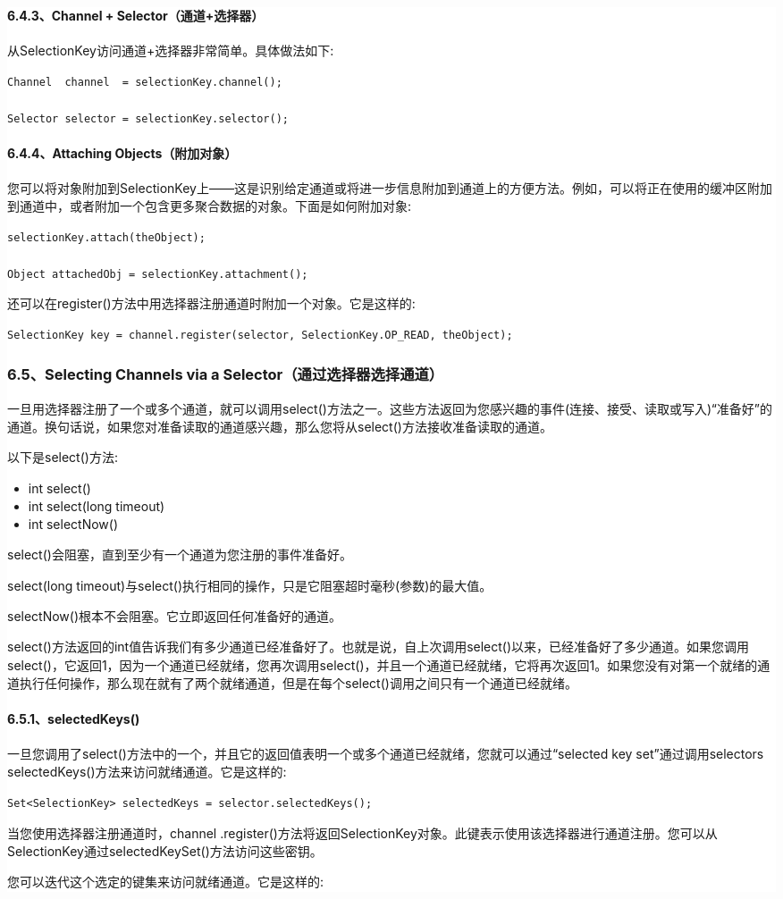 #### 6.4.3、Channel + Selector（通道+选择器）

从SelectionKey访问通道+选择器非常简单。具体做法如下:

```
Channel  channel  = selectionKey.channel();

Selector selector = selectionKey.selector();   
```

#### 6.4.4、Attaching Objects（附加对象）

您可以将对象附加到SelectionKey上——这是识别给定通道或将进一步信息附加到通道上的方便方法。例如，可以将正在使用的缓冲区附加到通道中，或者附加一个包含更多聚合数据的对象。下面是如何附加对象:

```
selectionKey.attach(theObject);

Object attachedObj = selectionKey.attachment();
```

还可以在register()方法中用选择器注册通道时附加一个对象。它是这样的:

```
SelectionKey key = channel.register(selector, SelectionKey.OP_READ, theObject);
```

### 6.5、Selecting Channels via a Selector（通过选择器选择通道）

一旦用选择器注册了一个或多个通道，就可以调用select()方法之一。这些方法返回为您感兴趣的事件(连接、接受、读取或写入)“准备好”的通道。换句话说，如果您对准备读取的通道感兴趣，那么您将从select()方法接收准备读取的通道。

以下是select()方法:

- int select()
- int select(long timeout)
- int selectNow()

select()会阻塞，直到至少有一个通道为您注册的事件准备好。

select(long timeout)与select()执行相同的操作，只是它阻塞超时毫秒(参数)的最大值。

selectNow()根本不会阻塞。它立即返回任何准备好的通道。

select()方法返回的int值告诉我们有多少通道已经准备好了。也就是说，自上次调用select()以来，已经准备好了多少通道。如果您调用select()，它返回1，因为一个通道已经就绪，您再次调用select()，并且一个通道已经就绪，它将再次返回1。如果您没有对第一个就绪的通道执行任何操作，那么现在就有了两个就绪通道，但是在每个select()调用之间只有一个通道已经就绪。

#### 6.5.1、selectedKeys()

一旦您调用了select()方法中的一个，并且它的返回值表明一个或多个通道已经就绪，您就可以通过“selected key set”通过调用selectors selectedKeys()方法来访问就绪通道。它是这样的:

```
Set<SelectionKey> selectedKeys = selector.selectedKeys();   
```

当您使用选择器注册通道时，channel .register()方法将返回SelectionKey对象。此键表示使用该选择器进行通道注册。您可以从SelectionKey通过selectedKeySet()方法访问这些密钥。

您可以迭代这个选定的键集来访问就绪通道。它是这样的:
